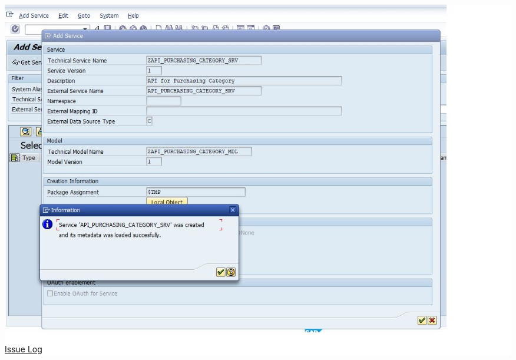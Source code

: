 <img src="/images/ScreenShots/configuration/sap/rikdata_config_sap_06.JPG" width="750"/>

<a class="btn btn-light float-right" href="https://github.com/rikdata/rikdata.github.io/issues" role="button">Issue Log</a>

